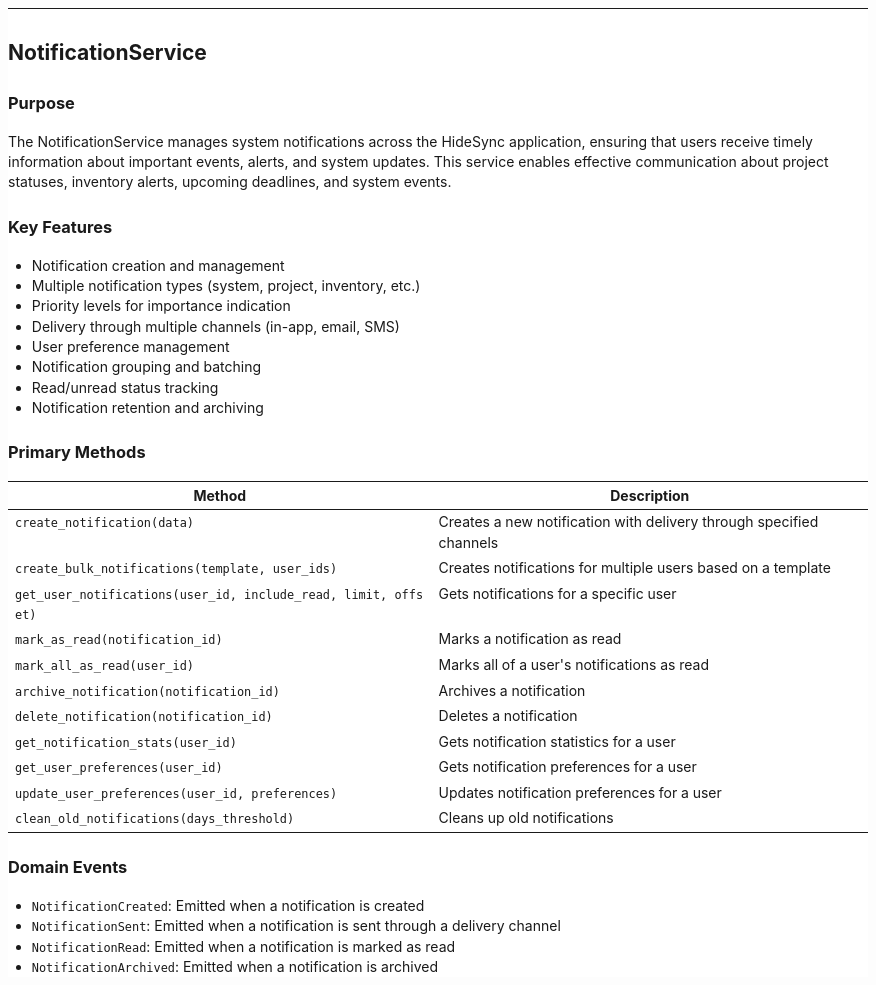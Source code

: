 
---

## NotificationService

### Purpose
The NotificationService manages system notifications across the HideSync application, ensuring that users receive timely information about important events, alerts, and system updates. This service enables effective communication about project statuses, inventory alerts, upcoming deadlines, and system events.

### Key Features
- Notification creation and management
- Multiple notification types (system, project, inventory, etc.)
- Priority levels for importance indication
- Delivery through multiple channels (in-app, email, SMS)
- User preference management
- Notification grouping and batching
- Read/unread status tracking
- Notification retention and archiving

### Primary Methods

| Method | Description |
| ------ | ----------- |
| `create_notification(data)` | Creates a new notification with delivery through specified channels |
| `create_bulk_notifications(template, user_ids)` | Creates notifications for multiple users based on a template |
| `get_user_notifications(user_id, include_read, limit, offset)` | Gets notifications for a specific user |
| `mark_as_read(notification_id)` | Marks a notification as read |
| `mark_all_as_read(user_id)` | Marks all of a user's notifications as read |
| `archive_notification(notification_id)` | Archives a notification |
| `delete_notification(notification_id)` | Deletes a notification |
| `get_notification_stats(user_id)` | Gets notification statistics for a user |
| `get_user_preferences(user_id)` | Gets notification preferences for a user |
| `update_user_preferences(user_id, preferences)` | Updates notification preferences for a user |
| `clean_old_notifications(days_threshold)` | Cleans up old notifications |

### Domain Events
- `NotificationCreated`: Emitted when a notification is created
- `NotificationSent`: Emitted when a notification is sent through a delivery channel
- `NotificationRead`: Emitted when a notification is marked as read
- `NotificationArchived`: Emitted when a notification is archived
